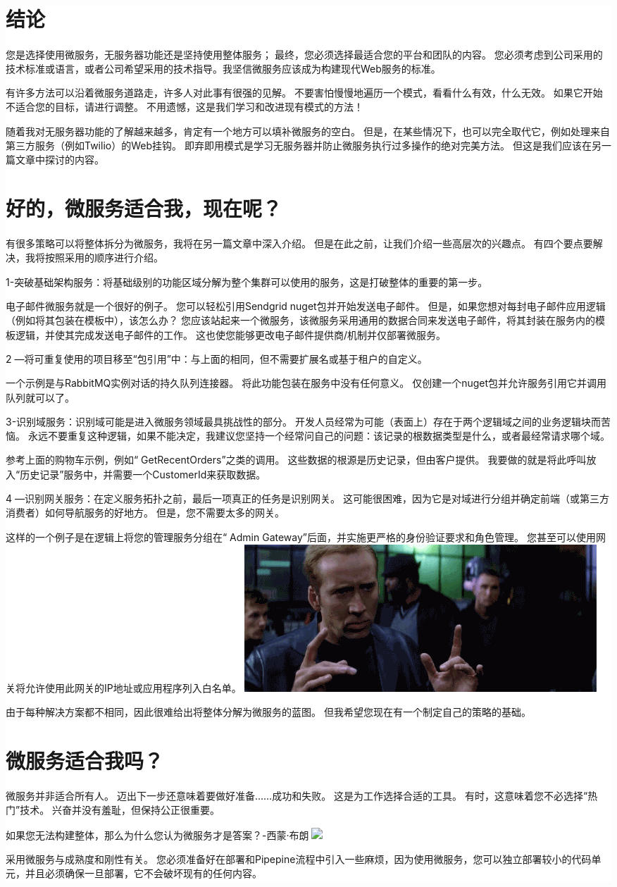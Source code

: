 # 结论

您是选择使用微服务，无服务器功能还是坚持使用整体服务； 最终，您必须选择最适合您的平台和团队的内容。 您必须考虑到公司采用的技术标准或语言，或者公司希望采用的技术指导。我坚信微服务应该成为构建现代Web服务的标准。

有许多方法可以沿着微服务道路走，许多人对此事有很强的见解。 不要害怕慢慢地遍历一个模式，看看什么有效，什么无效。 如果它开始不适合您的目标，请进行调整。 不用遗憾，这是我们学习和改进现有模式的方法！

随着我对无服务器功能的了解越来越多，肯定有一个地方可以填补微服务的空白。 但是，在某些情况下，也可以完全取代它，例如处理来自第三方服务（例如Twilio）的Web挂钩。 即弃即用模式是学习无服务器并防止微服务执行过多操作的绝对完美方法。 但这是我们应该在另一篇文章中探讨的内容。
# 好的，微服务适合我，现在呢？

有很多策略可以将整体拆分为微服务，我将在另一篇文章中深入介绍。 但是在此之前，让我们介绍一些高层次的兴趣点。 有四个要点要解决，我将按照采用的顺序进行介绍。

1-突破基础架构服务：将基础级别的功能区域分解为整个集群可以使用的服务，这是打破整体的重要的第一步。

电子邮件微服务就是一个很好的例子。 您可以轻松引用Sendgrid nuget包并开始发送电子邮件。 但是，如果您想对每封电子邮件应用逻辑（例如将其包装在模板中），该怎么办？ 您应该站起来一个微服务，该微服务采用通用的数据合同来发送电子邮件，将其封装在服务内的模板逻辑，并使其完成发送电子邮件的工作。 这也使您能够更改电子邮件提供商/机制并仅部署微服务。

2 —将可重复使用的项目移至“包引用”中：与上面的相同，但不需要扩展名或基于租户的自定义。

一个示例是与RabbitMQ实例对话的持久队列连接器。 将此功能包装在服务中没有任何意义。 仅创建一个nuget包并允许服务引用它并调用队列就可以了。

3-识别域服务：识别域可能是进入微服务领域最具挑战性的部分。 开发人员经常为可能（表面上）存在于两个逻辑域之间的业务逻辑块而苦恼。 永远不要重复这种逻辑，如果不能决定，我建议您坚持一个经常问自己的问题：该记录的根数据类型是什么，或者最经常请求哪个域。

参考上面的购物车示例，例如“ GetRecentOrders”之类的调用。 这些数据的根源是历史记录，但由客户提供。 我要做的就是将此呼叫放入“历史记录”服务中，并需要一个CustomerId来获取数据。

4 —识别网关服务：在定义服务拓扑之前，最后一项真正的任务是识别网关。 这可能很困难，因为它是对域进行分组并确定前端（或第三方消费者）如何导航服务的好地方。 但是，您不需要太多的网关。

这样的一个例子是在逻辑上将您的管理服务分组在“ Admin Gateway”后面，并实施更严格的身份验证要求和角色管理。 您甚至可以使用网关将允许使用此网关的IP地址或应用程序列入白名单。
![](1*4z2VNWDtzdSAh8eg9G2-tg.gif)

由于每种解决方案都不相同，因此很难给出将整体分解为微服务的蓝图。 但我希望您现在有一个制定自己的策略的基础。
# 微服务适合我吗？

微服务并非适合所有人。 迈出下一步还意味着要做好准备……成功和失败。 这是为工作选择合适的工具。 有时，这意味着您不必选择“热门”技术。 兴奋并没有羞耻，但保持公正很重要。

如果您无法构建整体，那么为什么您认为微服务才是答案？-西蒙·布朗
![](1*RSYbI2xgNBmvXLerxQurNQ.gif)

采用微服务与成熟度和刚性有关。 您必须准备好在部署和Pipepine流程中引入一些麻烦，因为使用微服务，您可以独立部署较小的代码单元，并且必须确保一旦部署，它不会破坏现有的任何内容。
